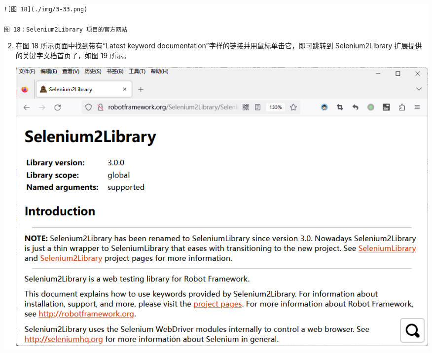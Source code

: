     ![图 18](./img/3-33.png)

    图 18：Selenium2Library 项目的官方网站

2. 在图 18 所示页面中找到带有“Latest keyword documentation”字样的链接并用鼠标单击它，即可跳转到 Selenium2Library 扩展提供的关键字文档首页了，如图 19 所示。

    ![图 19](./img/3-34.png)
